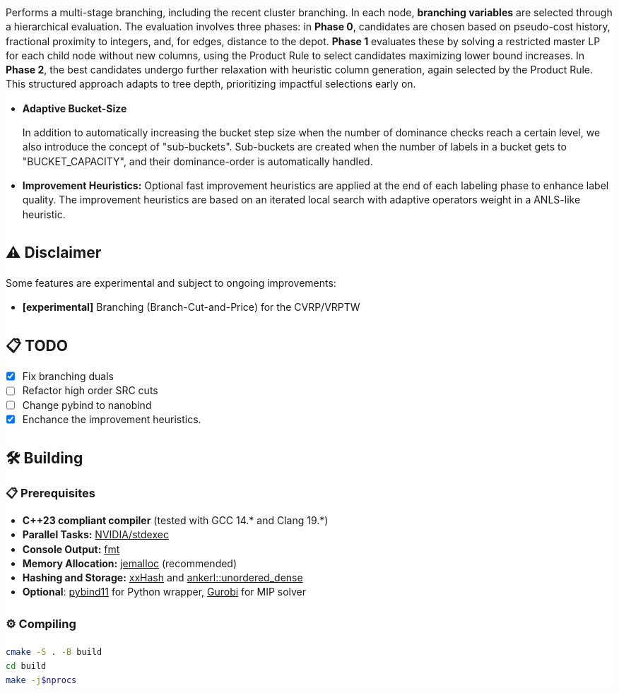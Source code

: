  Performs a multi-stage branching, including the recent cluster branching. In each node, **branching variables** are selected through a hierarchical evaluation. The evaluation involves three phases: in **Phase 0**, candidates are chosen based on pseudo-cost history, fractional proximity to integers, and, for edges, distance to the depot. **Phase 1** evaluates these by solving a restricted master LP for each child node without new columns, using the Product Rule to select candidates maximizing lower bound increases. In **Phase 2**, the best candidates undergo further relaxation with heuristic column generation, again selected by the Product Rule. This structured approach adapts to tree depth, prioritizing impactful selections early on.

- **Adaptive Bucket-Size**

  In addition to automatically increasing the bucket step size when the number of dominance checks reach a certain level, we also introduce the concept of "sub-buckets". Sub-buckets are created when the number of labels in a bucket gets to "BUCKET_CAPACITY", and their dominance-order is automatically handled.

- **Improvement Heuristics:** Optional fast improvement heuristics are applied at the end of each labeling phase to enhance label quality. The improvement heuristics are based on an iterated local search with adaptive operators weight in a ANLS-like heuristic.

## ⚠️ Disclaimer

Some features are experimental and subject to ongoing improvements:

- **[experimental]** Branching (Branch-Cut-and-Price) for the CVRP/VRPTW

## 📋 TODO

- [x] Fix branching duals
- [ ] Refactor high order SRC cuts
- [ ] Change pybind to nanobind
- [x] Enchance the improvement heuristics.

## 🛠️ Building

### 📋 Prerequisites

- **C++23 compliant compiler** (tested with GCC 14.* and Clang 19.*)
- **Parallel Tasks:** [NVIDIA/stdexec](https://github.com/NVIDIA/stdexec)
- **Console Output:** [fmt](https://github.com/fmtlib/fmt)
- **Memory Allocation:** [jemalloc](https://jemalloc.net/) (recommended)
- **Hashing and Storage:** [xxHash](https://github.com/Cyan4973/xxHash) and [ankerl::unordered_dense](https://github.com/martinus/unordered_dense)
- **Optional**: [pybind11](https://github.com/pybind/pybind11) for Python wrapper, [Gurobi](https://www.gurobi.com/) for MIP solver

### ⚙️ Compiling

```bash
cmake -S . -B build
cd build
make -j$nprocs
```
